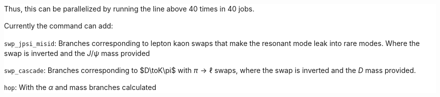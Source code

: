 Thus, this can be parallelized by running the line above 40 times in 40 jobs.

Currently the command can add:

`swp_jpsi_misid`: Branches corresponding to lepton kaon swaps that make the resonant mode leak into rare modes. Where the swap is inverted and the $J/\psi$ mass provided

`swp_cascade`: Branches corresponding to $D\toK\pi$ with $\pi\to\ell$ swaps, where the swap is inverted and the $D$ mass provided.

`hop`: With the $\alpha$ and mass branches calculated

